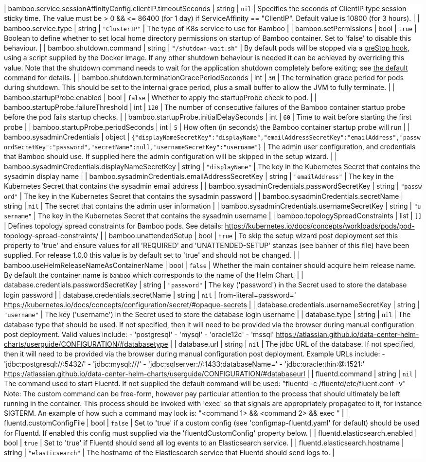 | bamboo.service.sessionAffinityConfig.clientIP.timeoutSeconds | string | `nil` | Specifies the seconds of ClientIP type session sticky time. The value must be > 0 && <= 86400 (for 1 day) if ServiceAffinity == "ClientIP". Default value is 10800 (for 3 hours).  |
| bamboo.service.type | string | `"ClusterIP"` | The type of K8s service to use for Bamboo  |
| bamboo.setPermissions | bool | `true` | Boolean to define whether to set local home directory permissions on startup of Bamboo container. Set to 'false' to disable this behaviour.  |
| bamboo.shutdown.command | string | `"/shutdown-wait.sh"` | By default pods will be stopped via a [preStop hook](https://kubernetes.io/docs/concepts/containers/container-lifecycle-hooks/), using a script supplied by the Docker image. If any other shutdown behaviour is needed it can be achieved by overriding this value. Note that the shutdown command needs to wait for the application shutdown completely before exiting; see [the default command](https://bitbucket.org/atlassian-docker/docker-bamboo-server/src/master/shutdown-wait.sh) for details.  |
| bamboo.shutdown.terminationGracePeriodSeconds | int | `30` | The termination grace period for pods during shutdown. This should be set to the internal grace period, plus a small buffer to allow the JVM to fully terminate.  |
| bamboo.startupProbe.enabled | bool | `false` | Whether to apply the startupProbe check to pod.  |
| bamboo.startupProbe.failureThreshold | int | `120` | The number of consecutive failures of the Bamboo container startup probe before the pod fails startup checks.  |
| bamboo.startupProbe.initialDelaySeconds | int | `60` | Time to wait before starting the first probe  |
| bamboo.startupProbe.periodSeconds | int | `5` | How often (in seconds) the Bamboo container startup probe will run  |
| bamboo.sysadminCredentials | object | `{"displayNameSecretKey":"displayName","emailAddressSecretKey":"emailAddress","passwordSecretKey":"password","secretName":null,"usernameSecretKey":"username"}` | The admin user configuration, and credentials that Bamboo should use. If supplied here the admin configuration will be skipped in the setup wizard.  |
| bamboo.sysadminCredentials.displayNameSecretKey | string | `"displayName"` | The key in the Kubernetes Secret that contains the sysadmin display name  |
| bamboo.sysadminCredentials.emailAddressSecretKey | string | `"emailAddress"` | The key in the Kubernetes Secret that contains the sysadmin email address  |
| bamboo.sysadminCredentials.passwordSecretKey | string | `"password"` | The key in the Kubernetes Secret that contains the sysadmin password  |
| bamboo.sysadminCredentials.secretName | string | `nil` | The secret that contains the admin user information  |
| bamboo.sysadminCredentials.usernameSecretKey | string | `"username"` | The key in the Kubernetes Secret that contains the sysadmin username  |
| bamboo.topologySpreadConstraints | list | `[]` | Defines topology spread constraints for Bamboo pods. See details: https://kubernetes.io/docs/concepts/workloads/pods/pod-topology-spread-constraints/  |
| bamboo.unattendedSetup | bool | `true` | To skip the setup wizard post deployment set this property to 'true' and ensure values for all 'REQUIRED' and 'UNATTENDED-SETUP' stanzas (see banner of this file) have been supplied.  For release 1.0.0 this value is by default set to 'true' and should not be changed.  |
| bamboo.useHelmReleaseNameAsContainerName | bool | `false` | Whether the main container should acquire helm release name. By default the container name is `bamboo` which corresponds to the name of the Helm Chart.  |
| database.credentials.passwordSecretKey | string | `"password"` | The key ('password') in the Secret used to store the database login password  |
| database.credentials.secretName | string | `nil` | from-literal=password=<password>' https://kubernetes.io/docs/concepts/configuration/secret/#opaque-secrets  |
| database.credentials.usernameSecretKey | string | `"username"` | The key ('username') in the Secret used to store the database login username  |
| database.type | string | `nil` | The database type that should be used. If not specified, then it will need to be provided via the browser during manual configuration post deployment. Valid values include: - 'postgresql' - 'mysql' - 'oracle12c' - 'mssql' https://atlassian.github.io/data-center-helm-charts/userguide/CONFIGURATION/#databasetype  |
| database.url | string | `nil` | The jdbc URL of the database. If not specified, then it will need to be provided via the browser during manual configuration post deployment. Example URLs include: - 'jdbc:postgresql://<dbhost>:5432/<dbname>' - 'jdbc:mysql://<dbhost>/<dbname>' - 'jdbc:sqlserver://<dbhost>:1433;databaseName=<dbname>' - 'jdbc:oracle:thin:@<dbhost>:1521:<SID>' https://atlassian.github.io/data-center-helm-charts/userguide/CONFIGURATION/#databaseurl  |
| fluentd.command | string | `nil` | The command used to start Fluentd. If not supplied the default command will be used: "fluentd -c /fluentd/etc/fluent.conf -v"  Note: The custom command can be free-form, however pay particular attention to the process that should ultimately be left running in the container. This process should be invoked with 'exec' so that signals are appropriately propagated to it, for instance SIGTERM. An example of how such a command may look is: "<command 1> && <command 2> && exec <primary command>" |
| fluentd.customConfigFile | bool | `false` | Set to 'true' if a custom config (see 'configmap-fluentd.yaml' for default) should be used for Fluentd. If enabled this config must supplied via the 'fluentdCustomConfig' property below.  |
| fluentd.elasticsearch.enabled | bool | `true` | Set to 'true' if Fluentd should send all log events to an Elasticsearch service.  |
| fluentd.elasticsearch.hostname | string | `"elasticsearch"` | The hostname of the Elasticsearch service that Fluentd should send logs to.  |